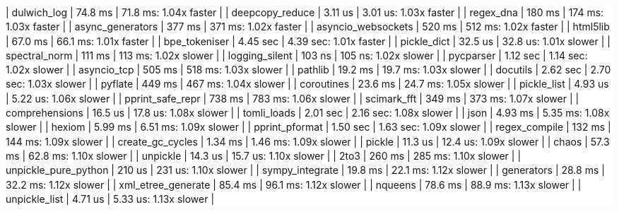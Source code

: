 | dulwich_log                | 74.8 ms                                                      | 71.8 ms: 1.04x faster                                                 |
| deepcopy_reduce            | 3.11 us                                                      | 3.01 us: 1.03x faster                                                 |
| regex_dna                  | 180 ms                                                       | 174 ms: 1.03x faster                                                  |
| async_generators           | 377 ms                                                       | 371 ms: 1.02x faster                                                  |
| asyncio_websockets         | 520 ms                                                       | 512 ms: 1.02x faster                                                  |
| html5lib                   | 67.0 ms                                                      | 66.1 ms: 1.01x faster                                                 |
| bpe_tokeniser              | 4.45 sec                                                     | 4.39 sec: 1.01x faster                                                |
| pickle_dict                | 32.5 us                                                      | 32.8 us: 1.01x slower                                                 |
| spectral_norm              | 111 ms                                                       | 113 ms: 1.02x slower                                                  |
| logging_silent             | 103 ns                                                       | 105 ns: 1.02x slower                                                  |
| pycparser                  | 1.12 sec                                                     | 1.14 sec: 1.02x slower                                                |
| asyncio_tcp                | 505 ms                                                       | 518 ms: 1.03x slower                                                  |
| pathlib                    | 19.2 ms                                                      | 19.7 ms: 1.03x slower                                                 |
| docutils                   | 2.62 sec                                                     | 2.70 sec: 1.03x slower                                                |
| pyflate                    | 449 ms                                                       | 467 ms: 1.04x slower                                                  |
| coroutines                 | 23.6 ms                                                      | 24.7 ms: 1.05x slower                                                 |
| pickle_list                | 4.93 us                                                      | 5.22 us: 1.06x slower                                                 |
| pprint_safe_repr           | 738 ms                                                       | 783 ms: 1.06x slower                                                  |
| scimark_fft                | 349 ms                                                       | 373 ms: 1.07x slower                                                  |
| comprehensions             | 16.5 us                                                      | 17.8 us: 1.08x slower                                                 |
| tomli_loads                | 2.01 sec                                                     | 2.16 sec: 1.08x slower                                                |
| json                       | 4.93 ms                                                      | 5.35 ms: 1.08x slower                                                 |
| hexiom                     | 5.99 ms                                                      | 6.51 ms: 1.09x slower                                                 |
| pprint_pformat             | 1.50 sec                                                     | 1.63 sec: 1.09x slower                                                |
| regex_compile              | 132 ms                                                       | 144 ms: 1.09x slower                                                  |
| create_gc_cycles           | 1.34 ms                                                      | 1.46 ms: 1.09x slower                                                 |
| pickle                     | 11.3 us                                                      | 12.4 us: 1.09x slower                                                 |
| chaos                      | 57.3 ms                                                      | 62.8 ms: 1.10x slower                                                 |
| unpickle                   | 14.3 us                                                      | 15.7 us: 1.10x slower                                                 |
| 2to3                       | 260 ms                                                       | 285 ms: 1.10x slower                                                  |
| unpickle_pure_python       | 210 us                                                       | 231 us: 1.10x slower                                                  |
| sympy_integrate            | 19.8 ms                                                      | 22.1 ms: 1.12x slower                                                 |
| generators                 | 28.8 ms                                                      | 32.2 ms: 1.12x slower                                                 |
| xml_etree_generate         | 85.4 ms                                                      | 96.1 ms: 1.12x slower                                                 |
| nqueens                    | 78.6 ms                                                      | 88.9 ms: 1.13x slower                                                 |
| unpickle_list              | 4.71 us                                                      | 5.33 us: 1.13x slower                                                 |